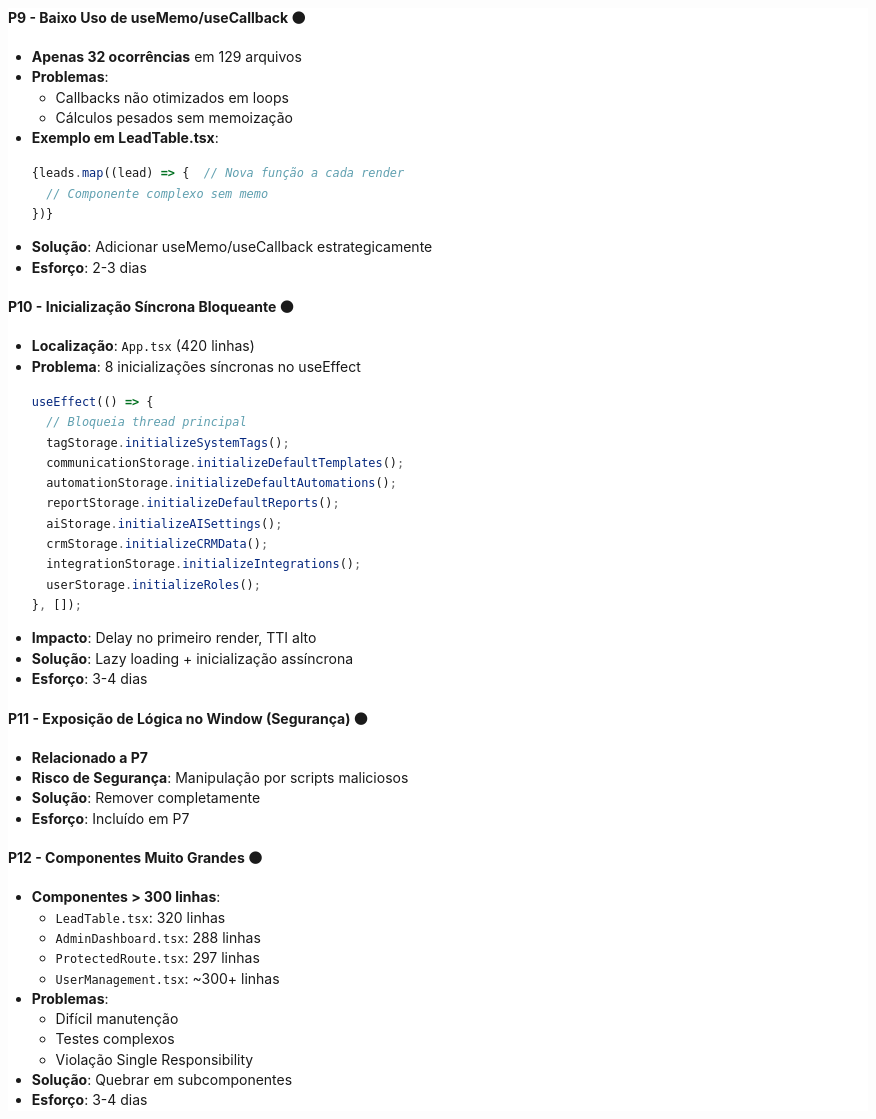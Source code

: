 #### **P9 - Baixo Uso de useMemo/useCallback** 🟠
- **Apenas 32 ocorrências** em 129 arquivos
- **Problemas**:
  - Callbacks não otimizados em loops
  - Cálculos pesados sem memoização
- **Exemplo em LeadTable.tsx**:
  ```typescript
  {leads.map((lead) => {  // Nova função a cada render
    // Componente complexo sem memo
  })}
  ```
- **Solução**: Adicionar useMemo/useCallback estrategicamente
- **Esforço**: 2-3 dias

#### **P10 - Inicialização Síncrona Bloqueante** 🟠
- **Localização**: `App.tsx` (420 linhas)
- **Problema**: 8 inicializações síncronas no useEffect
  ```typescript
  useEffect(() => {
    // Bloqueia thread principal
    tagStorage.initializeSystemTags();
    communicationStorage.initializeDefaultTemplates();
    automationStorage.initializeDefaultAutomations();
    reportStorage.initializeDefaultReports();
    aiStorage.initializeAISettings();
    crmStorage.initializeCRMData();
    integrationStorage.initializeIntegrations();
    userStorage.initializeRoles();
  }, []);
  ```
- **Impacto**: Delay no primeiro render, TTI alto
- **Solução**: Lazy loading + inicialização assíncrona
- **Esforço**: 3-4 dias

#### **P11 - Exposição de Lógica no Window (Segurança)** 🟠
- **Relacionado a P7**
- **Risco de Segurança**: Manipulação por scripts maliciosos
- **Solução**: Remover completamente
- **Esforço**: Incluído em P7

#### **P12 - Componentes Muito Grandes** 🟠
- **Componentes > 300 linhas**:
  - `LeadTable.tsx`: 320 linhas
  - `AdminDashboard.tsx`: 288 linhas
  - `ProtectedRoute.tsx`: 297 linhas
  - `UserManagement.tsx`: ~300+ linhas
- **Problemas**:
  - Difícil manutenção
  - Testes complexos
  - Violação Single Responsibility
- **Solução**: Quebrar em subcomponentes
- **Esforço**: 3-4 dias
